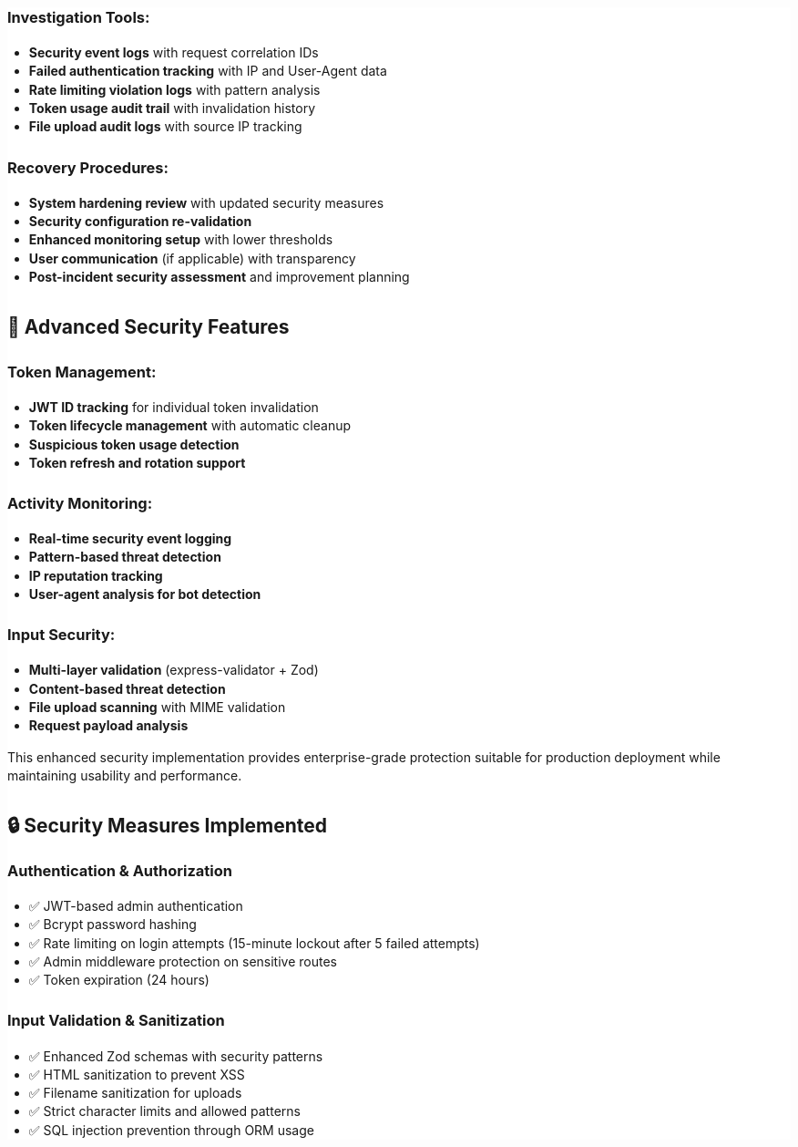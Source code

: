 ### Investigation Tools:
- **Security event logs** with request correlation IDs
- **Failed authentication tracking** with IP and User-Agent data
- **Rate limiting violation logs** with pattern analysis
- **Token usage audit trail** with invalidation history
- **File upload audit logs** with source IP tracking

### Recovery Procedures:
- **System hardening review** with updated security measures
- **Security configuration re-validation**
- **Enhanced monitoring setup** with lower thresholds
- **User communication** (if applicable) with transparency
- **Post-incident security assessment** and improvement planning

## 🔐 Advanced Security Features

### Token Management:
- **JWT ID tracking** for individual token invalidation
- **Token lifecycle management** with automatic cleanup
- **Suspicious token usage detection**
- **Token refresh and rotation support**

### Activity Monitoring:
- **Real-time security event logging**
- **Pattern-based threat detection**
- **IP reputation tracking**
- **User-agent analysis for bot detection**

### Input Security:
- **Multi-layer validation** (express-validator + Zod)
- **Content-based threat detection**
- **File upload scanning** with MIME validation
- **Request payload analysis**

This enhanced security implementation provides enterprise-grade protection suitable for production deployment while maintaining usability and performance.

## 🔒 Security Measures Implemented

### Authentication & Authorization
- ✅ JWT-based admin authentication
- ✅ Bcrypt password hashing
- ✅ Rate limiting on login attempts (15-minute lockout after 5 failed attempts)
- ✅ Admin middleware protection on sensitive routes
- ✅ Token expiration (24 hours)

### Input Validation & Sanitization
- ✅ Enhanced Zod schemas with security patterns
- ✅ HTML sanitization to prevent XSS
- ✅ Filename sanitization for uploads
- ✅ Strict character limits and allowed patterns
- ✅ SQL injection prevention through ORM usage
